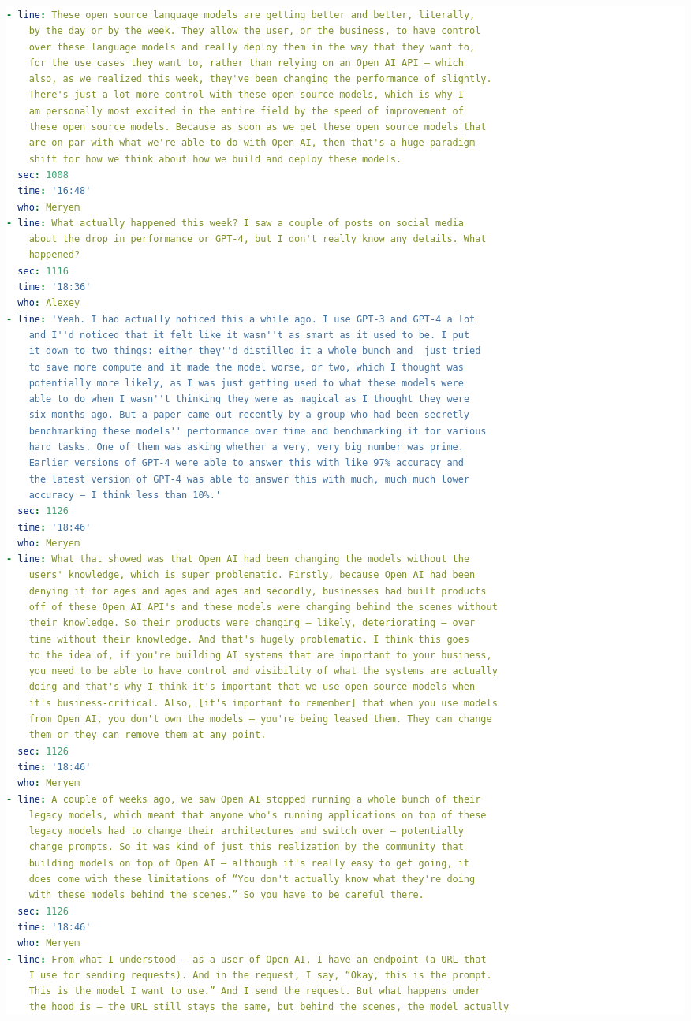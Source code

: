 ```yaml
- line: These open source language models are getting better and better, literally,
    by the day or by the week. They allow the user, or the business, to have control
    over these language models and really deploy them in the way that they want to,
    for the use cases they want to, rather than relying on an Open AI API – which
    also, as we realized this week, they've been changing the performance of slightly.
    There's just a lot more control with these open source models, which is why I
    am personally most excited in the entire field by the speed of improvement of
    these open source models. Because as soon as we get these open source models that
    are on par with what we're able to do with Open AI, then that's a huge paradigm
    shift for how we think about how we build and deploy these models.
  sec: 1008
  time: '16:48'
  who: Meryem
- line: What actually happened this week? I saw a couple of posts on social media
    about the drop in performance or GPT-4, but I don't really know any details. What
    happened?
  sec: 1116
  time: '18:36'
  who: Alexey
- line: 'Yeah. I had actually noticed this a while ago. I use GPT-3 and GPT-4 a lot
    and I''d noticed that it felt like it wasn''t as smart as it used to be. I put
    it down to two things: either they''d distilled it a whole bunch and  just tried
    to save more compute and it made the model worse, or two, which I thought was
    potentially more likely, as I was just getting used to what these models were
    able to do when I wasn''t thinking they were as magical as I thought they were
    six months ago. But a paper came out recently by a group who had been secretly
    benchmarking these models'' performance over time and benchmarking it for various
    hard tasks. One of them was asking whether a very, very big number was prime.
    Earlier versions of GPT-4 were able to answer this with like 97% accuracy and
    the latest version of GPT-4 was able to answer this with much, much much lower
    accuracy – I think less than 10%.'
  sec: 1126
  time: '18:46'
  who: Meryem
- line: What that showed was that Open AI had been changing the models without the
    users' knowledge, which is super problematic. Firstly, because Open AI had been
    denying it for ages and ages and ages and secondly, businesses had built products
    off of these Open AI API's and these models were changing behind the scenes without
    their knowledge. So their products were changing – likely, deteriorating – over
    time without their knowledge. And that's hugely problematic. I think this goes
    to the idea of, if you're building AI systems that are important to your business,
    you need to be able to have control and visibility of what the systems are actually
    doing and that's why I think it's important that we use open source models when
    it's business-critical. Also, [it's important to remember] that when you use models
    from Open AI, you don't own the models – you're being leased them. They can change
    them or they can remove them at any point.
  sec: 1126
  time: '18:46'
  who: Meryem
- line: A couple of weeks ago, we saw Open AI stopped running a whole bunch of their
    legacy models, which meant that anyone who's running applications on top of these
    legacy models had to change their architectures and switch over – potentially
    change prompts. So it was kind of just this realization by the community that
    building models on top of Open AI – although it's really easy to get going, it
    does come with these limitations of “You don't actually know what they're doing
    with these models behind the scenes.” So you have to be careful there.
  sec: 1126
  time: '18:46'
  who: Meryem
- line: From what I understood – as a user of Open AI, I have an endpoint (a URL that
    I use for sending requests). And in the request, I say, “Okay, this is the prompt.
    This is the model I want to use.” And I send the request. But what happens under
    the hood is – the URL still stays the same, but behind the scenes, the model actually
```